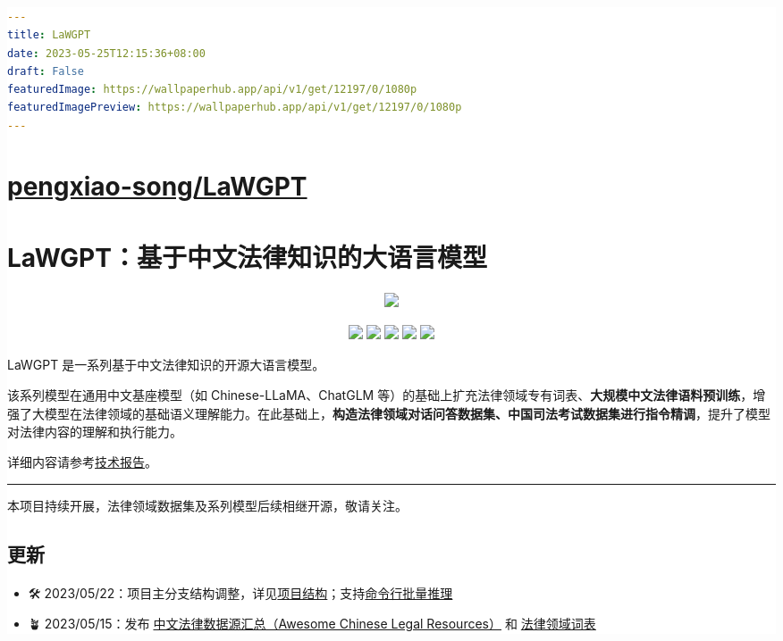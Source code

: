 ```yaml
---
title: LaWGPT
date: 2023-05-25T12:15:36+08:00
draft: False
featuredImage: https://wallpaperhub.app/api/v1/get/12197/0/1080p
featuredImagePreview: https://wallpaperhub.app/api/v1/get/12197/0/1080p
---
```


# [pengxiao-song/LaWGPT](https://github.com/pengxiao-song/LaWGPT)

# LaWGPT：基于中文法律知识的大语言模型

<p align="center">
  <a href="assets/logo/lawgpt.jpeg">
    <img src="./assets/logo/lawgpt.jpeg" width="80%" >
  </a>
</p>

<p align="center">
    <a href="https://github.com/pengxiao-song/LaWGPT/wiki"><img src="https://img.shields.io/badge/docs-Wiki-brightgreen"></a>
    <a href=""><img src="https://img.shields.io/badge/version-beta1.0-blue"></a>
    <a href=""><img src="https://img.shields.io/badge/os-Linux-9cf"></a>
    <a href=""><img src="https://img.shields.io/github/last-commit/pengxiao-song/lawgpt"></a>
    <a href="https://star-history.com/#pengxiao-song/LaWGPT&Timeline"><img src="https://img.shields.io/github/stars/pengxiao-song/lawgpt?color=yellow"></a> 
    <!-- <a href="https://www.lamda.nju.edu.cn/"><img src="https://img.shields.io/badge/support-NJU--LAMDA-9cf.svg"></a> -->
</p>

LaWGPT 是一系列基于中文法律知识的开源大语言模型。

该系列模型在通用中文基座模型（如 Chinese-LLaMA、ChatGLM 等）的基础上扩充法律领域专有词表、**大规模中文法律语料预训练**，增强了大模型在法律领域的基础语义理解能力。在此基础上，**构造法律领域对话问答数据集、中国司法考试数据集进行指令精调**，提升了模型对法律内容的理解和执行能力。

详细内容请参考[技术报告]()。

---

本项目持续开展，法律领域数据集及系列模型后续相继开源，敬请关注。

## 更新
- 🛠️ 2023/05/22：项目主分支结构调整，详见[项目结构](https://github.com/pengxiao-song/LaWGPT#项目结构)；支持[命令行批量推理](https://github.com/pengxiao-song/LaWGPT/blob/main/scripts/infer.sh)

- 🪴 2023/05/15：发布 [中文法律数据源汇总（Awesome Chinese Legal Resources）](https://github.com/pengxiao-song/awesome-chinese-legal-resources) 和 [法律领域词表](https://github.com/pengxiao-song/LaWGPT/blob/main/resources/legal_vocab.txt)
